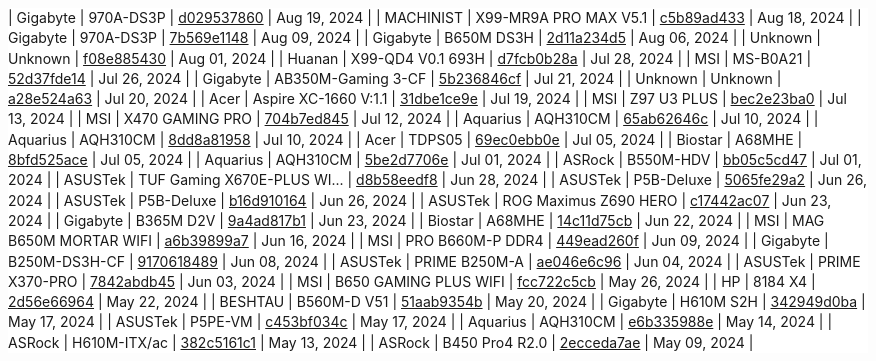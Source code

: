 | Gigabyte      | 970A-DS3P                   | [d029537860](https://linux-hardware.org/?probe=d029537860) | Aug 19, 2024 |
| MACHINIST     | X99-MR9A PRO MAX V5.1       | [c5b89ad433](https://linux-hardware.org/?probe=c5b89ad433) | Aug 18, 2024 |
| Gigabyte      | 970A-DS3P                   | [7b569e1148](https://linux-hardware.org/?probe=7b569e1148) | Aug 09, 2024 |
| Gigabyte      | B650M DS3H                  | [2d11a234d5](https://linux-hardware.org/?probe=2d11a234d5) | Aug 06, 2024 |
| Unknown       | Unknown                     | [f08e885430](https://linux-hardware.org/?probe=f08e885430) | Aug 01, 2024 |
| Huanan        | X99-QD4 V0.1 693H           | [d7fcb0b28a](https://linux-hardware.org/?probe=d7fcb0b28a) | Jul 28, 2024 |
| MSI           | MS-B0A21                    | [52d37fde14](https://linux-hardware.org/?probe=52d37fde14) | Jul 26, 2024 |
| Gigabyte      | AB350M-Gaming 3-CF          | [5b236846cf](https://linux-hardware.org/?probe=5b236846cf) | Jul 21, 2024 |
| Unknown       | Unknown                     | [a28e524a63](https://linux-hardware.org/?probe=a28e524a63) | Jul 20, 2024 |
| Acer          | Aspire XC-1660 V:1.1        | [31dbe1ce9e](https://linux-hardware.org/?probe=31dbe1ce9e) | Jul 19, 2024 |
| MSI           | Z97 U3 PLUS                 | [bec2e23ba0](https://linux-hardware.org/?probe=bec2e23ba0) | Jul 13, 2024 |
| MSI           | X470 GAMING PRO             | [704b7ed845](https://linux-hardware.org/?probe=704b7ed845) | Jul 12, 2024 |
| Aquarius      | AQH310CM                    | [65ab62646c](https://linux-hardware.org/?probe=65ab62646c) | Jul 10, 2024 |
| Aquarius      | AQH310CM                    | [8dd8a81958](https://linux-hardware.org/?probe=8dd8a81958) | Jul 10, 2024 |
| Acer          | TDPS05                      | [69ec0ebb0e](https://linux-hardware.org/?probe=69ec0ebb0e) | Jul 05, 2024 |
| Biostar       | A68MHE                      | [8bfd525ace](https://linux-hardware.org/?probe=8bfd525ace) | Jul 05, 2024 |
| Aquarius      | AQH310CM                    | [5be2d7706e](https://linux-hardware.org/?probe=5be2d7706e) | Jul 01, 2024 |
| ASRock        | B550M-HDV                   | [bb05c5cd47](https://linux-hardware.org/?probe=bb05c5cd47) | Jul 01, 2024 |
| ASUSTek       | TUF Gaming X670E-PLUS WI... | [d8b58eedf8](https://linux-hardware.org/?probe=d8b58eedf8) | Jun 28, 2024 |
| ASUSTek       | P5B-Deluxe                  | [5065fe29a2](https://linux-hardware.org/?probe=5065fe29a2) | Jun 26, 2024 |
| ASUSTek       | P5B-Deluxe                  | [b16d910164](https://linux-hardware.org/?probe=b16d910164) | Jun 26, 2024 |
| ASUSTek       | ROG Maximus Z690 HERO       | [c17442ac07](https://linux-hardware.org/?probe=c17442ac07) | Jun 23, 2024 |
| Gigabyte      | B365M D2V                   | [9a4ad817b1](https://linux-hardware.org/?probe=9a4ad817b1) | Jun 23, 2024 |
| Biostar       | A68MHE                      | [14c11d75cb](https://linux-hardware.org/?probe=14c11d75cb) | Jun 22, 2024 |
| MSI           | MAG B650M MORTAR WIFI       | [a6b39899a7](https://linux-hardware.org/?probe=a6b39899a7) | Jun 16, 2024 |
| MSI           | PRO B660M-P DDR4            | [449ead260f](https://linux-hardware.org/?probe=449ead260f) | Jun 09, 2024 |
| Gigabyte      | B250M-DS3H-CF               | [9170618489](https://linux-hardware.org/?probe=9170618489) | Jun 08, 2024 |
| ASUSTek       | PRIME B250M-A               | [ae046e6c96](https://linux-hardware.org/?probe=ae046e6c96) | Jun 04, 2024 |
| ASUSTek       | PRIME X370-PRO              | [7842abdb45](https://linux-hardware.org/?probe=7842abdb45) | Jun 03, 2024 |
| MSI           | B650 GAMING PLUS WIFI       | [fcc722c5cb](https://linux-hardware.org/?probe=fcc722c5cb) | May 26, 2024 |
| HP            | 8184 X4                     | [2d56e66964](https://linux-hardware.org/?probe=2d56e66964) | May 22, 2024 |
| BESHTAU       | B560M-D V51                 | [51aab9354b](https://linux-hardware.org/?probe=51aab9354b) | May 20, 2024 |
| Gigabyte      | H610M S2H                   | [342949d0ba](https://linux-hardware.org/?probe=342949d0ba) | May 17, 2024 |
| ASUSTek       | P5PE-VM                     | [c453bf034c](https://linux-hardware.org/?probe=c453bf034c) | May 17, 2024 |
| Aquarius      | AQH310CM                    | [e6b335988e](https://linux-hardware.org/?probe=e6b335988e) | May 14, 2024 |
| ASRock        | H610M-ITX/ac                | [382c5161c1](https://linux-hardware.org/?probe=382c5161c1) | May 13, 2024 |
| ASRock        | B450 Pro4 R2.0              | [2ecceda7ae](https://linux-hardware.org/?probe=2ecceda7ae) | May 09, 2024 |
